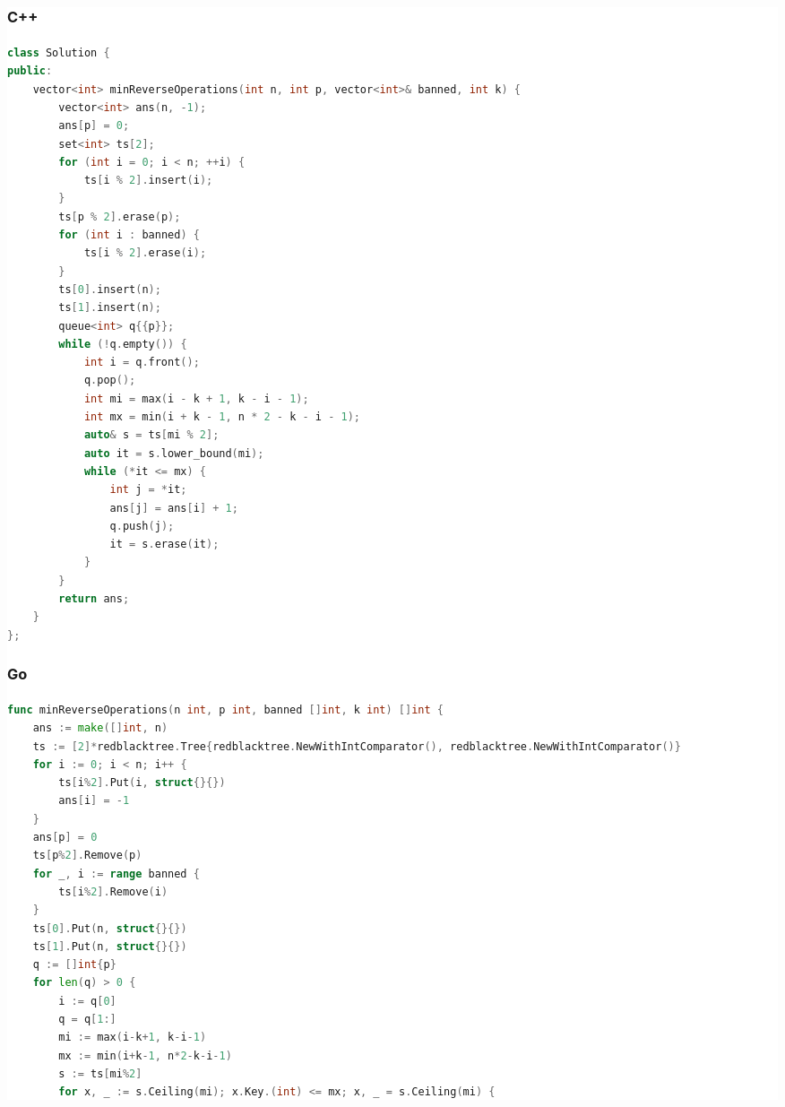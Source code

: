 ### **C++**

```cpp
class Solution {
public:
    vector<int> minReverseOperations(int n, int p, vector<int>& banned, int k) {
        vector<int> ans(n, -1);
        ans[p] = 0;
        set<int> ts[2];
        for (int i = 0; i < n; ++i) {
            ts[i % 2].insert(i);
        }
        ts[p % 2].erase(p);
        for (int i : banned) {
            ts[i % 2].erase(i);
        }
        ts[0].insert(n);
        ts[1].insert(n);
        queue<int> q{{p}};
        while (!q.empty()) {
            int i = q.front();
            q.pop();
            int mi = max(i - k + 1, k - i - 1);
            int mx = min(i + k - 1, n * 2 - k - i - 1);
            auto& s = ts[mi % 2];
            auto it = s.lower_bound(mi);
            while (*it <= mx) {
                int j = *it;
                ans[j] = ans[i] + 1;
                q.push(j);
                it = s.erase(it);
            }
        }
        return ans;
    }
};
```

### **Go**

```go
func minReverseOperations(n int, p int, banned []int, k int) []int {
	ans := make([]int, n)
	ts := [2]*redblacktree.Tree{redblacktree.NewWithIntComparator(), redblacktree.NewWithIntComparator()}
	for i := 0; i < n; i++ {
		ts[i%2].Put(i, struct{}{})
		ans[i] = -1
	}
	ans[p] = 0
	ts[p%2].Remove(p)
	for _, i := range banned {
		ts[i%2].Remove(i)
	}
	ts[0].Put(n, struct{}{})
	ts[1].Put(n, struct{}{})
	q := []int{p}
	for len(q) > 0 {
		i := q[0]
		q = q[1:]
		mi := max(i-k+1, k-i-1)
		mx := min(i+k-1, n*2-k-i-1)
		s := ts[mi%2]
		for x, _ := s.Ceiling(mi); x.Key.(int) <= mx; x, _ = s.Ceiling(mi) {
```